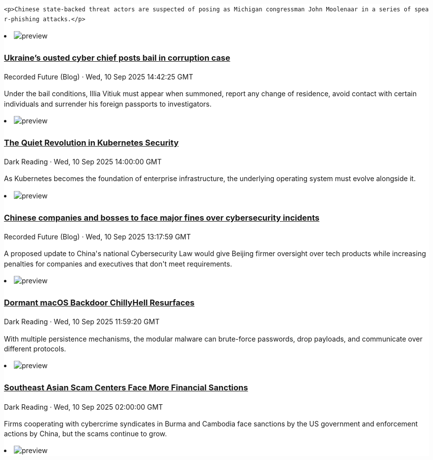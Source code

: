     <p>Chinese state-backed threat actors are suspected of posing as Michigan congressman John Moolenaar in a series of spear-phishing attacks.</p>
  </div>
</li>
<li class="card">
  <img src="https://cms.therecord.media/uploads/format_webp/vitiuk_eb85656982.jpg" alt="preview">
  <div>
    <h3><a href="https://therecord.media/vitiuk-bail-anti-corruption-case" target="_blank" rel="noopener">Ukraine’s ousted cyber chief posts bail in corruption case</a></h3>
    <div class="meta">Recorded Future (Blog) · Wed, 10 Sep 2025 14:42:25 GMT</div>
    <p>Under the bail conditions, Illia Vitiuk must appear when summoned, report any change of residence, avoid contact with certain individuals and surrender his foreign passports to investigators.</p>
  </div>
</li>
<li class="card">
  <img src="https://eu-images.contentstack.com/v3/assets/blt6d90778a997de1cd/blte0090ff26429a37d/68b058bfeb57216eeaa94c87/Kubernetes_(1800)_dennizn_Alamy.jpg?width=1280&amp;auto=webp&amp;quality=80&amp;disable=upscale" alt="preview">
  <div>
    <h3><a href="https://www.darkreading.com/vulnerabilities-threats/quiet-revolution-kubernetes-security" target="_blank" rel="noopener">The Quiet Revolution in Kubernetes Security</a></h3>
    <div class="meta">Dark Reading · Wed, 10 Sep 2025 14:00:00 GMT</div>
    <p>As Kubernetes becomes the foundation of enterprise infrastructure, the underlying operating system must evolve alongside it.</p>
  </div>
</li>
<li class="card">
  <img src="https://cms.therecord.media/uploads/format_webp/dominic_kurniawan_suryaputra_2_Hj_I_tmjrvw_unsplash_14dd08cc8b.jpg" alt="preview">
  <div>
    <h3><a href="https://therecord.media/china-cybersecurity-law-update-penalties-companies-executives" target="_blank" rel="noopener">Chinese companies and bosses to face major fines over cybersecurity incidents</a></h3>
    <div class="meta">Recorded Future (Blog) · Wed, 10 Sep 2025 13:17:59 GMT</div>
    <p>A proposed update to China&#x27;s national Cybersecurity Law would give Beijing firmer oversight over tech products while increasing penalties for companies and executives that don&#x27;t meet requirements.</p>
  </div>
</li>
<li class="card">
  <img src="https://eu-images.contentstack.com/v3/assets/blt6d90778a997de1cd/blt4a01522567ce1eb3/68c16929b3e37c5f53c49db9/ch123_snowflake-on-ice-shutterstock.png?width=1280&amp;auto=webp&amp;quality=80&amp;disable=upscale" alt="preview">
  <div>
    <h3><a href="https://www.darkreading.com/endpoint-security/dormant-macos-backdoor-chillyhell-resurfaces" target="_blank" rel="noopener">Dormant macOS Backdoor ChillyHell Resurfaces</a></h3>
    <div class="meta">Dark Reading · Wed, 10 Sep 2025 11:59:20 GMT</div>
    <p>With multiple persistence mechanisms, the modular malware can brute-force passwords, drop payloads, and communicate over different protocols.</p>
  </div>
</li>
<li class="card">
  <img src="https://eu-images.contentstack.com/v3/assets/blt6d90778a997de1cd/bltf9a31e03506d8e24/682cf11744afb6bd8a3b90a5/asia-night-lights-kmls-shutterstock.jpg?width=1280&amp;auto=webp&amp;quality=80&amp;disable=upscale" alt="preview">
  <div>
    <h3><a href="https://www.darkreading.com/cyber-risk/southeast-asian-scam-centers-financial-sanctions" target="_blank" rel="noopener">Southeast Asian Scam Centers Face More Financial Sanctions</a></h3>
    <div class="meta">Dark Reading · Wed, 10 Sep 2025 02:00:00 GMT</div>
    <p>Firms cooperating with cybercrime syndicates in Burma and Cambodia face sanctions by the US government and enforcement actions by China, but the scams continue to grow.</p>
  </div>
</li>
<li class="card">
  <img src="https://krebsonsecurity.com/b-sysdig/1.png" alt="preview">
  <div>